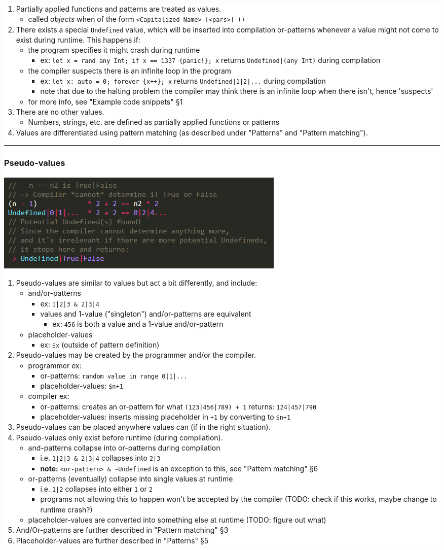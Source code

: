 1. Partially applied functions and patterns are treated as values.
	- called *objects* when of the form `<Capitalized Name> [<pars>] ()`
2. There exists a special `Undefined` value, which will be inserted into compilation or-patterns whenever a value might not come to exist during runtime. This happens if:
	- the program specifies it might crash during runtime
		- ex: `let x = rand any Int; if x == 1337 {panic!}; x` returns `Undefined|(any Int)` during compilation
	- the compiler suspects there is an infinite loop in the program
		- ex: `let x: auto = 0; forever {x++}; x` returns `Undefined|1|2|...` during compilation
		- note that due to the halting problem the compiler may think there is an infinite loop when there isn't, hence 'suspects'
	- for more info, see "Example code snippets" §1
3. There are no other values.
	- Numbers, strings, etc. are defined as partially applied functions or patterns
4. Values are differentiated using pattern matching (as described under "Patterns" and "Pattern matching").

--------

### Pseudo-values
![section banner](img/sections/pseudo_values.PNG)

1. Pseudo-values are similar to values but act a bit differently, and include:
	- and/or-patterns
		- ex: `1|2|3 & 2|3|4`
		- values and 1-value ("singleton") and/or-patterns are equivalent
			- ex: `456` is both a value and a 1-value and/or-pattern
	- placeholder-values
		- ex: `$x` (outside of pattern definition)
2. Pseudo-values may be created by the programmer and/or the compiler.
	- programmer ex:
		- or-patterns: `random value in range 0|1|...`
		- placeholder-values: `$n+1`
	- compiler ex:
		- or-patterns: creates an or-pattern for what `(123|456|789) + 1` returns: `124|457|790`
		- placeholder-values: inserts missing placeholder in `+1` by converting to `$n+1`
3. Pseudo-values can be placed anywhere values can (if in the right situation).
4. Pseudo-values only exist before runtime (during compilation).
	- and-patterns collapse into or-patterns during compilation
		- i.e. `1|2|3 & 2|3|4` collapses into `2|3`
		- **note:** `<or-pattern> & ~Undefined` is an exception to this, see "Pattern matching" §6
	- or-patterns (eventually) collapse into single values at runtime
		- i.e. `1|2` collapses into either `1` or `2`
		- programs not allowing this to happen won't be accepted by the compiler (TODO: check if this works, maybe change to runtime crash?)
	- placeholder-values are converted into something else at runtime (TODO: figure out what)
5. And/Or-patterns are further described in "Pattern matching" §3
6. Placeholder-values are further described in "Patterns" §5
